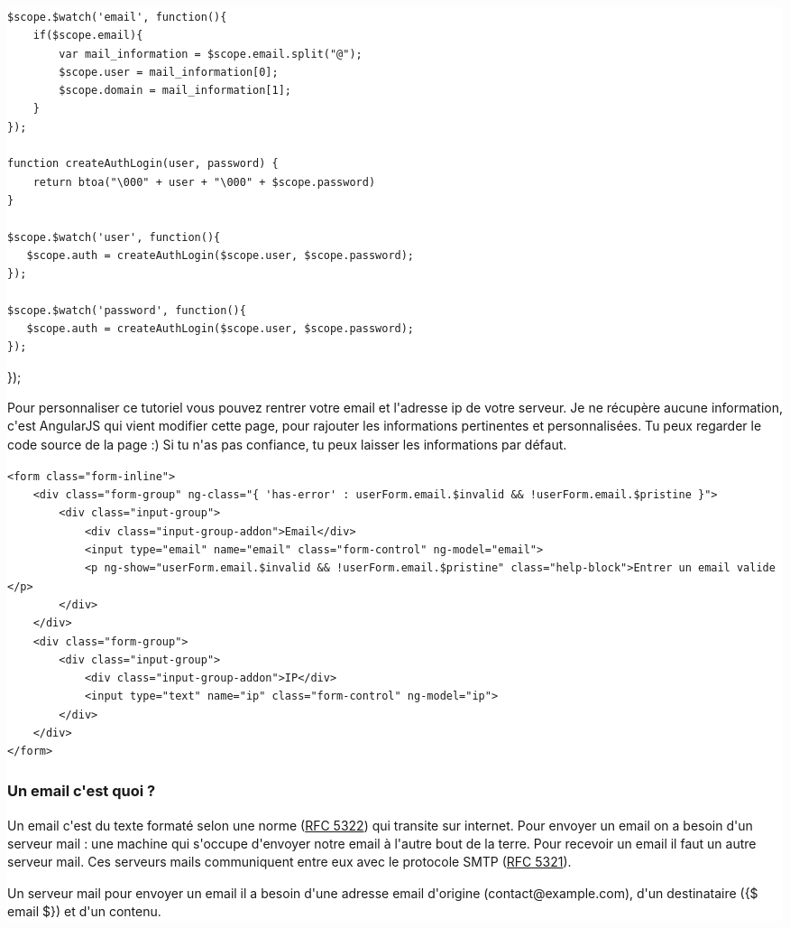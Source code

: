     $scope.$watch('email', function(){
        if($scope.email){
            var mail_information = $scope.email.split("@");
            $scope.user = mail_information[0];
            $scope.domain = mail_information[1];
        }
    });
    
    function createAuthLogin(user, password) {
        return btoa("\000" + user + "\000" + $scope.password)
    }
    
    $scope.$watch('user', function(){
       $scope.auth = createAuthLogin($scope.user, $scope.password);
    });
    
    $scope.$watch('password', function(){
       $scope.auth = createAuthLogin($scope.user, $scope.password);
    });
});    
</script>

<p class="bg-warning">
    Pour personnaliser ce tutoriel vous pouvez rentrer votre email et l'adresse ip de votre serveur. 
    Je ne récupère aucune information, c'est AngularJS qui vient modifier cette page, pour rajouter les informations 
    pertinentes et personnalisées. Tu peux regarder le code source de la page :)
    Si tu n'as pas confiance, tu peux laisser les informations par défaut.
</p>
 
<div ng-app="EmailModule" ng-controller="EmailCtrl">
 
    <form class="form-inline">
        <div class="form-group" ng-class="{ 'has-error' : userForm.email.$invalid && !userForm.email.$pristine }">
            <div class="input-group">
                <div class="input-group-addon">Email</div>
                <input type="email" name="email" class="form-control" ng-model="email">
                <p ng-show="userForm.email.$invalid && !userForm.email.$pristine" class="help-block">Entrer un email valide</p>
            </div>
        </div>    
        <div class="form-group">
            <div class="input-group">
                <div class="input-group-addon">IP</div>
                <input type="text" name="ip" class="form-control" ng-model="ip">
            </div>
        </div>
    </form>

<h3> Un email c'est quoi ? </h3>

<p>
Un email c'est du texte formaté selon une norme (<a href="http://tools.ietf.org/html/rfc5322">RFC 5322</a>) qui 
transite sur internet. Pour envoyer un email on a besoin d'un serveur mail : une machine qui s'occupe d'envoyer notre 
email à l'autre bout de la terre. Pour recevoir un email il faut un autre serveur mail. Ces serveurs mails communiquent 
entre eux avec le protocole SMTP (<a href="http://tools.ietf.org/html/rfc5321">RFC 5321</a>).
</p>
<p>
Un serveur mail pour envoyer un email il a besoin d'une adresse email d'origine (contact@example.com), d'un destinataire 
({$ email $}) et d'un contenu.
</p>
<p>